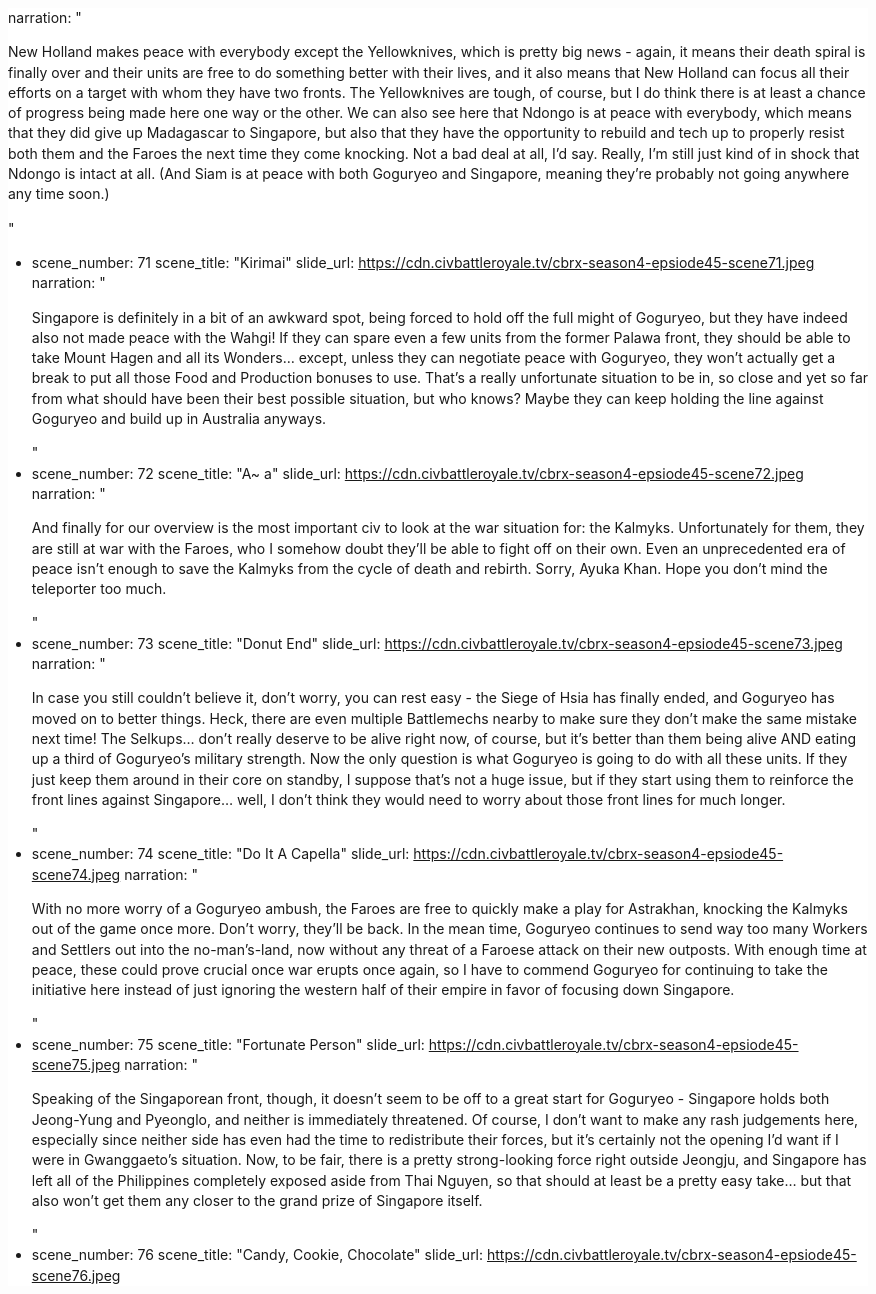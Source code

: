   narration: "<p>New Holland makes peace with everybody except the Yellowknives, which is pretty big news - again, it means their death spiral is finally over and their units are free to do something better with their lives, and it also means that New Holland can focus all their efforts on a target with whom they have two fronts. The Yellowknives are tough, of course, but I do think there is at least a chance of progress being made here one way or the other. We can also see here that Ndongo is at peace with everybody, which means that they did give up Madagascar to Singapore, but also that they have the opportunity to rebuild and tech up to properly resist both them and the Faroes the next time they come knocking. Not a bad deal at all, I’d say. Really, I’m still just kind of in shock that Ndongo is intact at all. (And Siam is at peace with both Goguryeo and Singapore, meaning they’re probably not going anywhere any time soon.)</p>"
- scene_number: 71
  scene_title: "Kirimai"
  slide_url: https://cdn.civbattleroyale.tv/cbrx-season4-epsiode45-scene71.jpeg
  narration: "<p>Singapore is definitely in a bit of an awkward spot, being forced to hold off the full might of Goguryeo, but they have indeed also not made peace with the Wahgi! If they can spare even a few units from the former Palawa front, they should be able to take Mount Hagen and all its Wonders… except, unless they can negotiate peace with Goguryeo, they won’t actually get a break to put all those Food and Production bonuses to use. That’s a really unfortunate situation to be in, so close and yet so far from what should have been their best possible situation, but who knows? Maybe they can keep holding the line against Goguryeo and build up in Australia anyways. </p>"
- scene_number: 72
  scene_title: "A~ a"
  slide_url: https://cdn.civbattleroyale.tv/cbrx-season4-epsiode45-scene72.jpeg
  narration: "<p>And finally for our overview is the most important civ to look at the war situation for: the Kalmyks. Unfortunately for them, they are still at war with the Faroes, who I somehow doubt they’ll be able to fight off on their own. Even an unprecedented era of peace isn’t enough to save the Kalmyks from the cycle of death and rebirth. Sorry, Ayuka Khan. Hope you don’t mind the teleporter too much.</p>"
- scene_number: 73
  scene_title: "Donut End"
  slide_url: https://cdn.civbattleroyale.tv/cbrx-season4-epsiode45-scene73.jpeg
  narration: "<p>In case you still couldn’t believe it, don’t worry, you can rest easy - the Siege of Hsia has finally ended, and Goguryeo has moved on to better things. Heck, there are even multiple Battlemechs nearby to make sure they don’t make the same mistake next time! The Selkups… don’t really deserve to be alive right now, of course, but it’s better than them being alive AND eating up a third of Goguryeo’s military strength. Now the only question is what Goguryeo is going to do with all these units. If they just keep them around in their core on standby, I suppose that’s not a huge issue, but if they start using them to reinforce the front lines against Singapore… well, I don’t think they would need to worry about those front lines for much longer.</p>"
- scene_number: 74
  scene_title: "Do It A Capella"
  slide_url: https://cdn.civbattleroyale.tv/cbrx-season4-epsiode45-scene74.jpeg
  narration: "<p>With no more worry of a Goguryeo ambush, the Faroes are free to quickly make a play for Astrakhan, knocking the Kalmyks out of the game once more. Don’t worry, they’ll be back. In the mean time, Goguryeo continues to send way too many Workers and Settlers out into the no-man’s-land, now without any threat of a Faroese attack on their new outposts. With enough time at peace, these could prove crucial once war erupts once again, so I have to commend Goguryeo for continuing to take the initiative here instead of just ignoring the western half of their empire in favor of focusing down Singapore.</p>"
- scene_number: 75
  scene_title: "Fortunate Person"
  slide_url: https://cdn.civbattleroyale.tv/cbrx-season4-epsiode45-scene75.jpeg
  narration: "<p>Speaking of the Singaporean front, though, it doesn’t seem to be off to a great start for Goguryeo - Singapore holds both Jeong-Yung and Pyeonglo, and neither is immediately threatened. Of course, I don’t want to make any rash judgements here, especially since neither side has even had the time to redistribute their forces, but it’s certainly not the opening I’d want if I were in Gwanggaeto’s situation. Now, to be fair, there is a pretty strong-looking force right outside Jeongju, and Singapore has left all of the Philippines completely exposed aside from Thai Nguyen, so that should at least be a pretty easy take… but that also won’t get them any closer to the grand prize of Singapore itself.</p>"
- scene_number: 76
  scene_title: "Candy, Cookie, Chocolate"
  slide_url: https://cdn.civbattleroyale.tv/cbrx-season4-epsiode45-scene76.jpeg